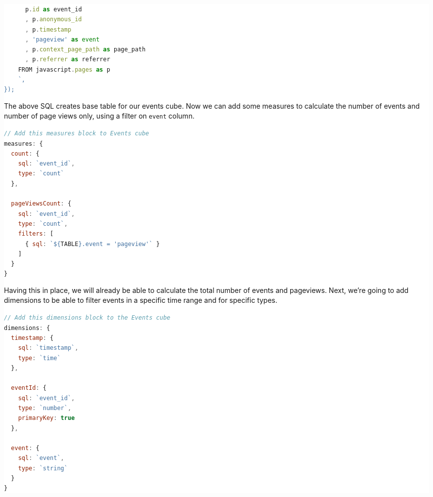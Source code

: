 ```javascript
      p.id as event_id
      , p.anonymous_id
      , p.timestamp
      , 'pageview' as event
      , p.context_page_path as page_path
      , p.referrer as referrer
    FROM javascript.pages as p
    `,
});
```

The above SQL creates base table for our events cube. Now we can add some measures to calculate the number of events and number of page views only, using a filter on `event` column.

```javascript
// Add this measures block to Events cube
measures: {
  count: {
    sql: `event_id`,
    type: `count`
  },

  pageViewsCount: {
    sql: `event_id`,
    type: `count`,
    filters: [
      { sql: `${TABLE}.event = 'pageview'` }
    ]
  }
}
```

Having this in place, we will already be able to calculate the total number of events and pageviews. Next, we’re going to add dimensions to be able to filter events in a specific time range and for specific types.

```javascript
// Add this dimensions block to the Events cube
dimensions: {
  timestamp: {
    sql: `timestamp`,
    type: `time`
  },

  eventId: {
    sql: `event_id`,
    type: `number`,
    primaryKey: true
  },

  event: {
    sql: `event`,
    type: `string`
  }
}
```
